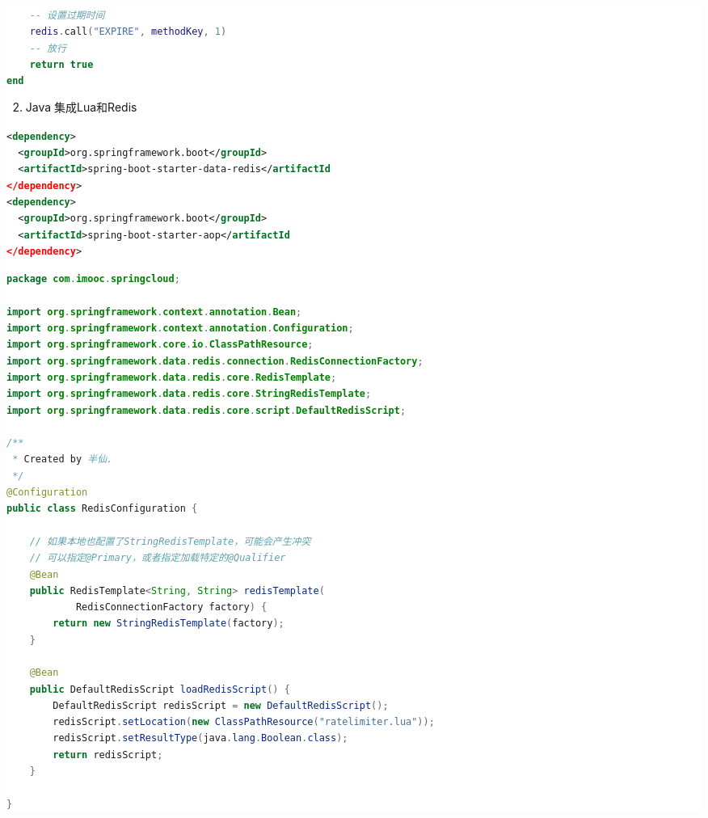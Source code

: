 ```lua
    -- 设置过期时间
    redis.call("EXPIRE", methodKey, 1)
    -- 放行
    return true
end
```



2. Java 集成Lua和Redis

```xml
<dependency>
  <groupId>org.springframework.boot</groupId>
  <artifactId>spring-boot-starter-data-redis</artifactId
</dependency>
<dependency>
  <groupId>org.springframework.boot</groupId>
  <artifactId>spring-boot-starter-aop</artifactId
</dependency>
```

```java
package com.imooc.springcloud;

import org.springframework.context.annotation.Bean;
import org.springframework.context.annotation.Configuration;
import org.springframework.core.io.ClassPathResource;
import org.springframework.data.redis.connection.RedisConnectionFactory;
import org.springframework.data.redis.core.RedisTemplate;
import org.springframework.data.redis.core.StringRedisTemplate;
import org.springframework.data.redis.core.script.DefaultRedisScript;

/**
 * Created by 半仙.
 */
@Configuration
public class RedisConfiguration {

    // 如果本地也配置了StringRedisTemplate，可能会产生冲突
    // 可以指定@Primary，或者指定加载特定的@Qualifier
    @Bean
    public RedisTemplate<String, String> redisTemplate(
            RedisConnectionFactory factory) {
        return new StringRedisTemplate(factory);
    }

    @Bean
    public DefaultRedisScript loadRedisScript() {
        DefaultRedisScript redisScript = new DefaultRedisScript();
        redisScript.setLocation(new ClassPathResource("ratelimiter.lua"));
        redisScript.setResultType(java.lang.Boolean.class);
        return redisScript;
    }

}
```
